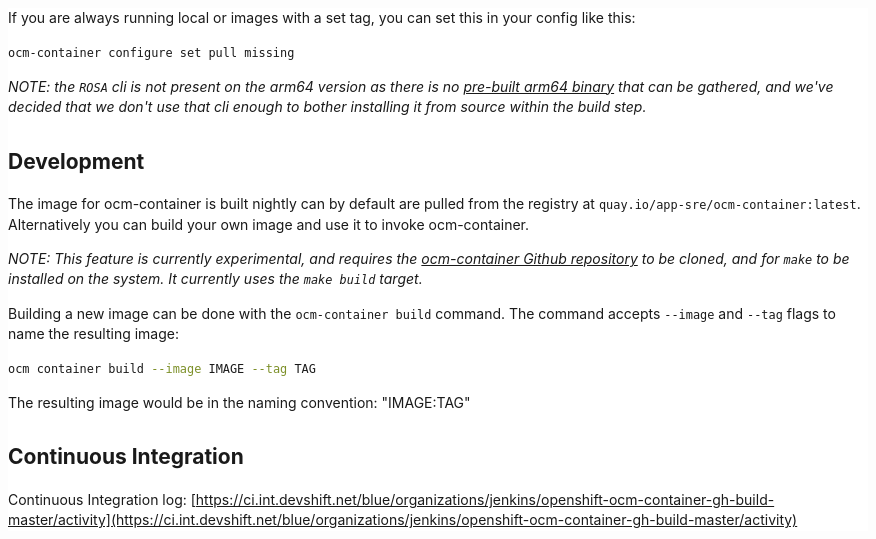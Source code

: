 If you are always running local or images with a set tag, you can set this in your config like this:

`ocm-container configure set pull missing`

_NOTE: the `ROSA` cli is not present on the arm64 version as there is no [pre-built arm64 binary](https://github.com/openshift/rosa/issues/874) that can be gathered, and we've decided that we don't use that cli enough to bother installing it from source within the build step._

## Development

The image for ocm-container is built nightly can by default are pulled from the registry at `quay.io/app-sre/ocm-container:latest`.  Alternatively you can build your own image and use it to invoke ocm-container.

_NOTE: This feature is currently experimental, and requires the [ocm-container Github repository](https://github.com/openshift/ocm-container) to be cloned, and for `make` to be installed on the system.  It currently uses the `make build` target._

Building a new image can be done with the `ocm-container build` command. The command accepts `--image` and `--tag` flags to name the resulting image:

```bash
ocm container build --image IMAGE --tag TAG
```

The resulting image would be in the naming convention: "IMAGE:TAG"

## Continuous Integration

Continuous Integration log: [https://ci.int.devshift.net/blue/organizations/jenkins/openshift-ocm-container-gh-build-master/activity](https://ci.int.devshift.net/blue/organizations/jenkins/openshift-ocm-container-gh-build-master/activity)
